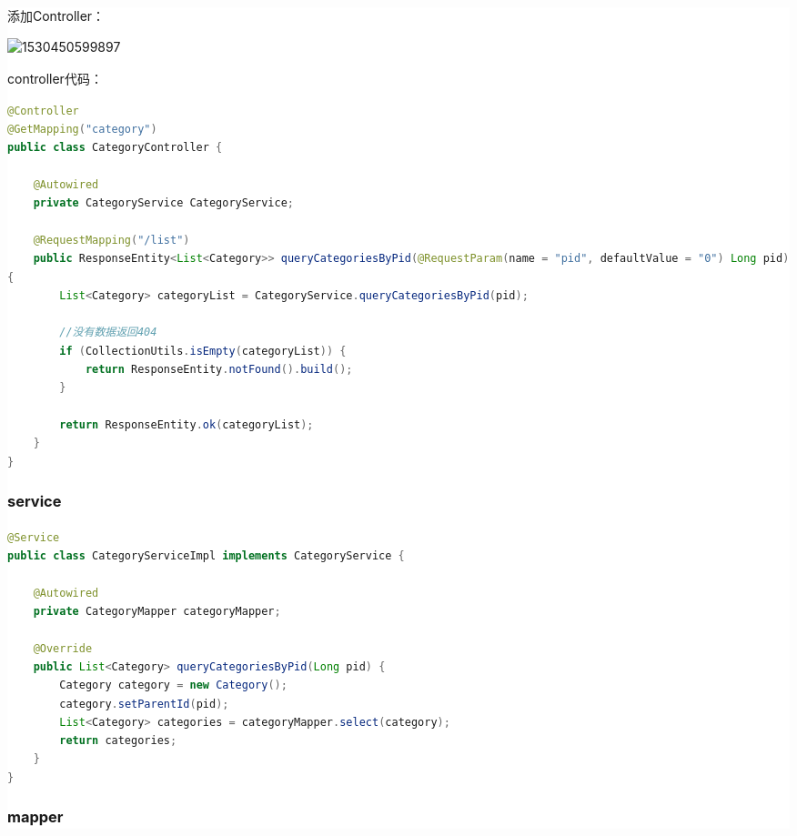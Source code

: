 
添加Controller：

 ![1530450599897](https://cdn.static.note.zzrfdsn.cn/images/project/leyoumall/1530450599897.png)

controller代码：

```java
@Controller
@GetMapping("category")
public class CategoryController {

    @Autowired
    private CategoryService CategoryService;
    
	@RequestMapping("/list")
    public ResponseEntity<List<Category>> queryCategoriesByPid(@RequestParam(name = "pid", defaultValue = "0") Long pid) {
        List<Category> categoryList = CategoryService.queryCategoriesByPid(pid);

        //没有数据返回404
        if (CollectionUtils.isEmpty(categoryList)) {
            return ResponseEntity.notFound().build();
        }

        return ResponseEntity.ok(categoryList);
    }
}
```



### service

```java
@Service
public class CategoryServiceImpl implements CategoryService {

    @Autowired
    private CategoryMapper categoryMapper;

    @Override
    public List<Category> queryCategoriesByPid(Long pid) {
        Category category = new Category();
        category.setParentId(pid);
        List<Category> categories = categoryMapper.select(category);
        return categories;
    }
}
```



### mapper
